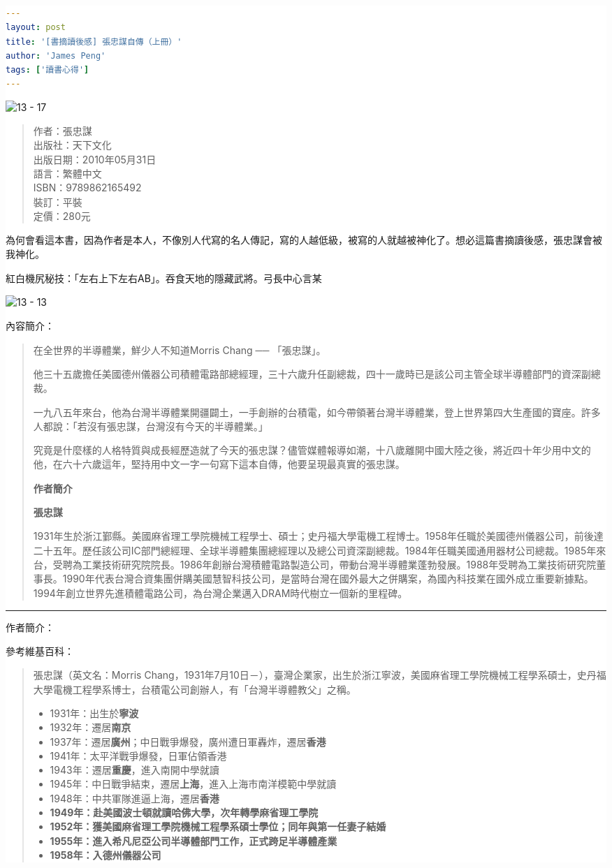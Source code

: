 ```yaml
---
layout: post
title: '[書摘讀後感] 張忠謀自傳（上冊）'
author: 'James Peng'
tags: ['讀書心得']
---
```


![13 -
17](http://lh6.ggpht.com/-OjHkg8_HvqE/URyGHDBpgRI/AAAAAAAARNE/f0Pe8XZewuY/13%252520-%25252017%25255B5%25255D.jpg?imgmax=800 "13 - 17")

> 作者：張忠謀  
> 出版社：天下文化  
> 出版日期：2010年05月31日  
> 語言：繁體中文  
> ISBN：9789862165492  
> 裝訂：平裝  
> 定價：280元

為何會看這本書，因為作者是本人，不像別人代寫的名人傳記，寫的人越低級，被寫的人就越被神化了。想必這篇書摘讀後感，張忠謀會被我神化。

紅白機尻秘技：「左右上下左右AB」。吞食天地的隱藏武將。弓長中心言某

![13 -
13](http://lh5.ggpht.com/-76UrYYUuZqs/URyGIHug3OI/AAAAAAAARNM/438ODj482f4/13%252520-%25252013%25255B9%25255D.jpg?imgmax=800 "13 - 13")

內容簡介：

> 在全世界的半導體業，鮮少人不知道Morris Chang ── 「張忠謀」。
>
> 他三十五歲擔任美國德州儀器公司積體電路部總經理，三十六歲升任副總裁，四十一歲時已是該公司主管全球半導體部門的資深副總裁。
>
> 一九八五年來台，他為台灣半導體業開疆闢土，一手創辦的台積電，如今帶領著台灣半導體業，登上世界第四大生產國的寶座。許多人都說：「若沒有張忠謀，台灣沒有今天的半導體業。」
>
> 究竟是什麼樣的人格特質與成長經歷造就了今天的張忠謀？儘管媒體報導如潮，十八歲離開中國大陸之後，將近四十年少用中文的他，在六十六歲這年，堅持用中文一字一句寫下這本自傳，他要呈現最真實的張忠謀。
>
> **作者簡介**
>
> **張忠謀**
>
> 1931年生於浙江鄞縣。美國麻省理工學院機械工程學士、碩士；史丹福大學電機工程博士。1958年任職於美國德州儀器公司，前後達二十五年。歷任該公司IC部門總經理、全球半導體集團總經理以及總公司資深副總裁。1984年任職美國通用器材公司總裁。1985年來台，受聘為工業技術研究院院長。1986年創辦台灣積體電路製造公司，帶動台灣半導體業蓬勃發展。1988年受聘為工業技術研究院董事長。1990年代表台灣合資集團併購美國慧智科技公司，是當時台灣在國外最大之併購案，為國內科技業在國外成立重要新據點。1994年創立世界先進積體電路公司，為台灣企業邁入DRAM時代樹立一個新的里程碑。

* * * * *

作者簡介：

參考維基百科：

> 張忠謀（英文名：Morris
> Chang，1931年7月10日－），臺灣企業家，出生於浙江寧波，美國麻省理工學院機械工程學系碩士，史丹福大學電機工程學系博士，台積電公司創辦人，有「台灣半導體教父」之稱。
>
> -   1931年：出生於**寧波**
> -   1932年：遷居**南京**
> -   1937年：遷居**廣州**；中日戰爭爆發，廣州遭日軍轟炸，遷居**香港**
> -   1941年：太平洋戰爭爆發，日軍佔領香港
> -   1943年：遷居**重慶**，進入南開中學就讀
> -   1945年：中日戰爭結束，遷居**上海**，進入上海市南洋模範中學就讀
> -   1948年：中共軍隊進逼上海，遷居**香港**
> -   **1949年：赴美國波士頓就讀哈佛大學，次年轉學麻省理工學院**
> -   **1952年：獲美國麻省理工學院機械工程學系碩士學位；同年與第一任妻子結婚**
> -   **1955年：進入希凡尼亞公司半導體部門工作，正式跨足半導體產業**
> -   **1958年：入德州儀器公司**